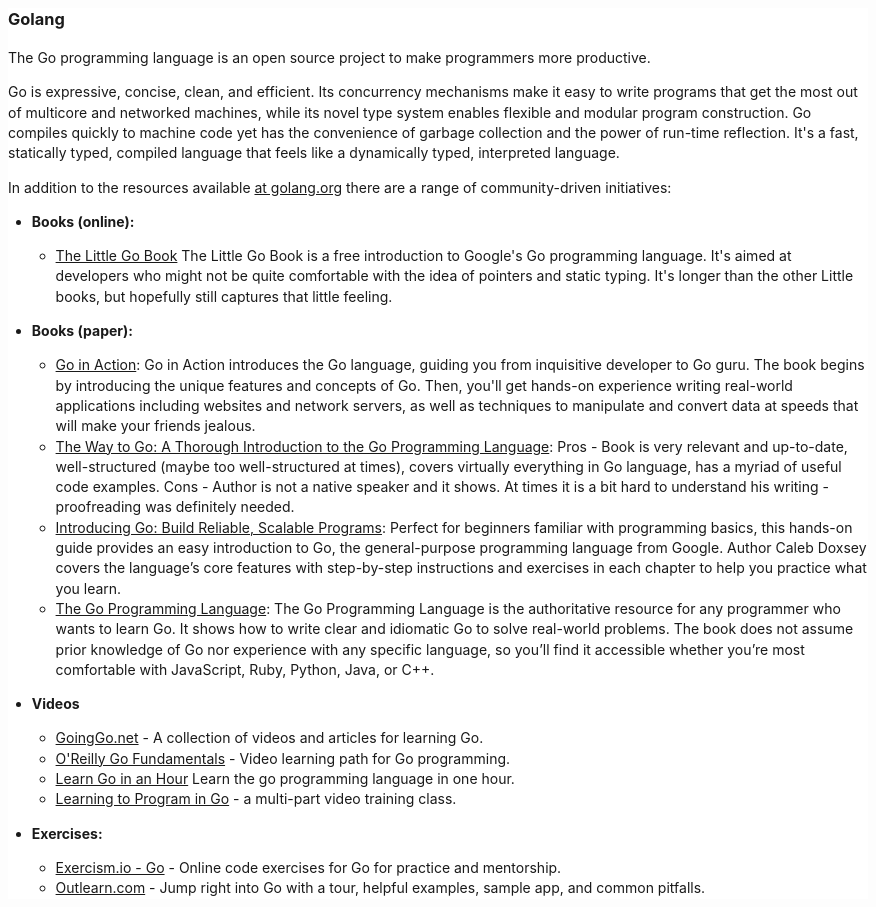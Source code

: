   [python-codecademy]: http://www.codecademy.com/tracks/python
  [python-udacity]: https://www.udacity.com/course/ud036
  [python-coursera]: https://www.coursera.org/course/pythonlearn
  [python-mit-intro]: https://www.edx.org/course/introduction-computer-science-mitx-6-00-1x-0#.VJw5pv-kAA
  [python-mit-intro-book]:http://mitpress.mit.edu/books/introduction-computation-and-programming-using-python-0
  [python-mit-lead-in]: http://ocw.mit.edu/courses/electrical-engineering-and-computer-science/6-090-building-programming-experience-a-lead-in-to-6-001-january-iap-2005/
  [python-mit-gentle]: http://ocw.mit.edu/courses/electrical-engineering-and-computer-science/6-189-a-gentle-introduction-to-programming-using-python-january-iap-2011/
  [python-treehouse]: http://teamtreehouse.com/features/python

  [python-learn]: http://learnpython.org
  [python-try]: http://www.trypython.org/

  [python-automate]: http://automatetheboringstuff.com/
  [python-lpthw]: http://learnpythonthehardway.org/book/
  [python-think-cs-2]: http://www.openbookproject.net/thinkcs/python/english2e/
  [python-think-cs-3]: http://www.openbookproject.net/thinkcs/python/english3e/
  [python-think]: http://www.greenteapress.com/thinkpython/
  [python-official-2]: https://docs.python.org/2/tutorial/
  [python-official-3]: https://docs.python.org/3/tutorial/
  [python-problem]: http://interactivepython.org/runestone/static/pythonds/index.html
  [python-dive]: http://www.diveintopython3.net/
  [python-invent]: http://inventwithpython.com/
  [python-arcade]: http://ProgramArcadeGames.com
  [python-hitchhiker]: https://python-guide.readthedocs.org/en/latest/
  [python-pycrumbs]: http://resrc.io/list/4/pycrumbs/
  [python-more]: https://github.com/vhf/free-programming-books/blob/master/free-programming-books.md#python

  [python-import]: http://importpython.com/books/

  [python-pyschools]: http://www.pyschools.com/
  [pymotw]: http://pymotw.com/

### Golang
The Go programming language is an open source project to make programmers more productive.

Go is expressive, concise, clean, and efficient. Its concurrency mechanisms make it easy to write programs that get the most out of multicore and networked machines, while its novel type system enables flexible and modular program construction. Go compiles quickly to machine code yet has the convenience of garbage collection and the power of run-time reflection. It's a fast, statically typed, compiled language that feels like a dynamically typed, interpreted language.

In addition to the resources available [at golang.org](http://golang.org/doc/#learning) there are a range of community-driven initiatives:

- **Books (online):**
  - [The Little Go Book](http://openmymind.net/The-Little-Go-Book/) The Little Go Book is a free introduction to Google's Go programming language. It's aimed at developers who might not be quite comfortable with the idea of pointers and static typing. It's longer than the other Little books, but hopefully still captures that little feeling.
- **Books (paper):**
  - [Go in Action](http://www.amazon.com/Go-Action-William-Kennedy/dp/1617291781/ref=sr_1_2?ie=UTF8&qid=1460415974&sr=8-2&keywords=golang): Go in Action introduces the Go language, guiding you from inquisitive developer to Go guru. The book begins by introducing the unique features and concepts of Go. Then, you'll get hands-on experience writing real-world applications including websites and network servers, as well as techniques to manipulate and convert data at speeds that will make your friends jealous.
  - [The Way to Go: A Thorough Introduction to the Go Programming Language](http://www.amazon.com/Way-Go-Thorough-Introduction-Programming-ebook/dp/B0083RVAJW/ref=sr_1_9?ie=UTF8&qid=1460415974&sr=8-9&keywords=golang): Pros - Book is very relevant and up-to-date, well-structured (maybe too well-structured at times), covers virtually everything in Go language, has a myriad of useful code examples. Cons - Author is not a native speaker and it shows. At times it is a bit hard to understand his writing - proofreading was definitely needed.
  - [Introducing Go: Build Reliable, Scalable Programs](http://www.amazon.com/Introducing-Go-Reliable-Scalable-Programs/dp/1491941952/ref=sr_1_6?ie=UTF8&qid=1460415974&sr=8-6&keywords=golang): Perfect for beginners familiar with programming basics, this hands-on guide provides an easy introduction to Go, the general-purpose programming language from Google. Author Caleb Doxsey covers the language’s core features with step-by-step instructions and exercises in each chapter to help you practice what you learn.
  - [The Go Programming Language](http://www.amazon.com/Programming-Language-Addison-Wesley-Professional-Computing/dp/0134190440/ref=sr_1_1?ie=UTF8&qid=1460415974&sr=8-1&keywords=golang): The Go Programming Language is the authoritative resource for any programmer who wants to learn Go. It shows how to write clear and idiomatic Go to solve real-world problems. The book does not assume prior knowledge of Go nor experience with any specific language, so you’ll find it accessible whether you’re most comfortable with JavaScript, Ruby, Python, Java, or C++.
- **Videos**
  - [GoingGo.net](http://www.goinggo.net/) - A collection of videos and articles for learning Go.
  - [O'Reilly Go Fundamentals](http://shop.oreilly.com/category/learning-path/go-fundamentals.do) - Video learning path for Go programming.
  - [Learn Go in an Hour](https://www.youtube.com/watch?v=CF9S4QZuV30) Learn the go programming language in one hour.
  - [Learning to Program in Go](https://www.youtube.com/playlist?list=PLei96ZX_m9sVSEXWwZi8uwd2vqCpEm4m6) - a multi-part video training class.
- **Exercises:**
  - [Exercism.io - Go](http://exercism.io/languages/go) - Online code exercises for Go for practice and mentorship.
  - [Outlearn.com](https://www.outlearn.com/search?filter=path&q=golang) - Jump right into Go with a tour, helpful examples, sample app, and common pitfalls.

  [contrib]: https://github.com/ashleymcnamara/learn_to_code/blob/master/Contributing.md
  [c-mit-practical]: http://ocw.mit.edu/courses/electrical-engineering-and-computer-science/6-087-practical-programming-in-c-january-iap-2010/
  [c-mit-intro]: http://ocw.mit.edu/courses/electrical-engineering-and-computer-science/6-088-introduction-to-c-memory-management-and-c-object-oriented-programming-january-iap-2010/
  [c-mit-effective]: http://ocw.mit.edu/courses/electrical-engineering-and-computer-science/6-s096-effective-programming-in-c-and-c-january-iap-2014/
  [c-learn-c]: http://learn-c.org
  [c-lcthw]: http://c.learncodethehardway.org/book/
  [c-lisp]: http://www.buildyourownlisp.com/
  [c-c-programming]: http://en.wikibooks.org/wiki/C_Programming
  [c-more]: https://github.com/vhf/free-programming-books/blob/master/free-programming-books.md#c
  [c-c-lang]: http://www.amazon.com/C-Programming-Language-2nd-Edition/dp/0131103628/
  [c-so-definitive]: http://stackoverflow.com/questions/562303/the-definitive-c-book-guide-and-list
  [cpp-google-class]: https://developers.google.com/edu/c++/
  [cpp-coursera-c-for-cpp]: https://www.coursera.org/course/cplusplus4c
  [cpp-mit-intro]: http://ocw.mit.edu/courses/electrical-engineering-and-computer-science/6-096-introduction-to-c-january-iap-2011/
  [cpp-mit-intro-2]: http://ocw.mit.edu/courses/electrical-engineering-and-computer-science/6-088-introduction-to-c-memory-management-and-c-object-oriented-programming-january-iap-2010/
  [cpp-mit-effective]: http://ocw.mit.edu/courses/electrical-engineering-and-computer-science/6-s096-effective-programming-in-c-and-c-january-iap-2014/
  [cpp-stan-methodology]: http://see.stanford.edu/see/courseinfo.aspx?coll=824a47e1-135f-4508-a5aa-866adcae1111
  [cpp-stan-abstractions]: http://see.stanford.edu/see/courseinfo.aspx?coll=11f4f422-5670-4b4c-889c-008262e09e4e
  [cpp-stan-paradigms]: http://see.stanford.edu/see/courseinfo.aspx?coll=2d712634-2bf1-4b55-9a3a-ca9d470755ee
  [cpp-interactive]: http://nova.umuc.edu/~jarc/sdsd/
  [cpp-think-cs]: http://greenteapress.com/thinkcpp/index.html
  [cpp-learn]: http://www.learncpp.com/
  [cpp-linear]: https://github.com/jesyspa/linear-cpp
  [cpp-more]: https://github.com/vhf/free-programming-books/blob/master/free-programming-books.md#c-1
  [cpp-so-definitive]: http://stackoverflow.com/questions/388242/the-definitive-c-book-guide-and-list
  [csharp-fundamentals]: http://channel9.msdn.com/Series/C-Fundamentals-for-Absolute-Beginners
  [csharp-jump-start]: http://www.microsoftvirtualacademy.com/training-courses/developer-training-with-programming-in-c
  [csharp-programming]: http://en.wikibooks.org/wiki/C_Sharp_Programming
  [csharp-yellow]: http://www.csharpcourse.com/
  [csharp-essentials]: http://www.techotopia.com/index.php/C_Sharp_Essentials
  [csharp-visual]: http://msdn.microsoft.com/en-us/vstudio/hh341490
  [csharp-more]: https://github.com/vhf/free-programming-books/blob/master/free-programming-books.md#c-sharp
  [csharp-sam]: http://www.amazon.com/Sams-Teach-Yourself-5-0-Hours/dp/0672336847
  [csharp-essential-book]: http://www.amazon.com/Essential-Edition-Microsoft-Windows-Development/dp/0321877586
  [csharp-in-depth]: http://www.amazon.com/gp/product/161729134X
  [csharp-effective]: http://www.amazon.com/Effective-Specific-Ways-Improve-Your/dp/0321245660
  [csharp-more-effective]: http://www.amazon.com/More-Effective-Specific-Ways-Improve/dp/0321485890
  [haskell-intro-func]: https://www.edx.org/course/introduction-functional-programming-delftx-fp101x#.VJw54f-kAA
  [haskell-try]: http://tryhaskell.org/
  [haskell-getting-started]: http://stackoverflow.com/a/1016986/646543
  [haskell-great-good]: http://learnyouahaskell.com/
  [haskell-wikibooks]: http://en.wikibooks.org/wiki/Haskell
  [haskell-real-world]: http://book.realworldhaskell.org/
  [haskell-more]: https://github.com/vhf/free-programming-books/blob/master/free-programming-books.md#haskell
  [haskell-h-99]: http://haskell.org/haskellwiki/H-99:_Ninety-Nine_Haskell_Problems
  [webdev-cc-make-website]: http://www.codecademy.com/skills/make-a-website
  [webdev-cc-make-interactive]: http://www.codecademy.com/skills/make-an-interactive-website
  [webdev-cc-html-css]: http://www.codecademy.com/tracks/web
  [webdev-cc-js]: http://www.codecademy.com/tracks/javascript
  [webdev-cc-jquery]: http://www.codecademy.com/tracks/jquery
  [webdev-uda-html-css]: https://www.udacity.com/course/ud304
  [webdev-uda-js]: https://www.udacity.com/course/ud804
  [webdev-open-dynamic]: http://cs75.tv/2010/fall/
  [webdev-khan]: https://www.khanacademy.org/computing/computer-programming
  [webdev-treehouse-html]: http://teamtreehouse.com/features/html
  [webdev-treehouse-css]: http://teamtreehouse.com/features/css
  [webdev-treehouse-js]: http://teamtreehouse.com/features/javascript
  [webdev-please]: http://css3please.com/
  [webdev-mdn]: https://developer.mozilla.org/en-US/docs/Web
  [webdev-htmldog]: http://www.htmldog.com/
  [webdev-eloquent]: http://eloquentjavascript.net/
  [webdev-js-reintroduction]: https://developer.mozilla.org/en-US/docs/Web/JavaScript/A_re-introduction_to_JavaScript
  [webdev-js-frameworks]: http://resrc.io/list/18/javascript-frameworks/
  [webdev-more-html-css]: https://github.com/vhf/free-programming-books/blob/master/free-programming-books.md#html--css
  [webdev-more-js]: https://github.com/vhf/free-programming-books/blob/master/free-programming-books.md#javascript
  [webdev-the-good-parts]: http://www.amazon.com/gp/product/0596517742
  [webdev-css-diner]: http://flukeout.github.io/
  [general-assembly-make-website]: https://dash.generalassemb.ly/
  [lisp-try-clojure]: http://www.tryclj.com/
  [lisp-nature]: http://www.defmacro.org/ramblings/lisp.html
  [lisp-sicp]: http://mitpress.mit.edu/sicp/
  [lisp-sicp-clojure]: http://sicpinclojure.com/
  [lisp-htdp]: http://htdp.org/
  [lisp-build]: http://www.buildyourownlisp.com/
  [lisp-practical]: http://www.gigamonkeys.com/book/
  [lisp-learn-practical]: http://stackoverflow.com/q/7224823/646543
  [lisp-learn-clojure]: http://learn-clojure.com/
  [lisp-more-clojure]: https://github.com/vhf/free-programming-books/blob/master/free-programming-books.md#clojure
  [lisp-more-lisp]: https://github.com/vhf/free-programming-books/blob/master/free-programming-books.md#lisp
  [lisp-more-scheme]: https://github.com/vhf/free-programming-books/blob/master/free-programming-books.md#scheme
  [lisp-land]: http://www.amazon.com/Land-Lisp-Learn-Program-Game/dp/1593272812
  [lisp-l99]: http://www.ic.unicamp.br/~meidanis/courses/mc336/2006s2/funcional/L-99_Ninety-Nine_Lisp_Problems.html
  [lisp-4clojure]: http://4clojure.com
  [mit-course]: http://ocw.mit.edu/courses/electrical-engineering-and-computer-science/6-001-structure-and-interpretation-of-computer-programs-spring-2005/video-lectures/1a-overview-and-introduction-to-lisp/
  [lisp-course]: http://learnlispthehardway.org/
  [java-uda-intro]: https://www.udacity.com/course/cs046
  [java-mit-intro-to-prog]: http://ocw.mit.edu/courses/electrical-engineering-and-computer-science/6-092-introduction-to-programming-in-java-january-iap-2010/index.htm
  [java-mit-intro-to-computers]: http://ocw.mit.edu/courses/civil-and-environmental-engineering/1-00-introduction-to-computers-and-engineering-problem-solving-spring-2012/
  [java-methodology]: http://see.stanford.edu/see/courseinfo.aspx?coll=824a47e1-135f-4508-a5aa-866adcae1111
  [java-abstractions]: http://see.stanford.edu/see/courseinfo.aspx?coll=11f4f422-5670-4b4c-889c-008262e09e4e
  [java-paradigms]: http://see.stanford.edu/see/courseinfo.aspx?coll=2d712634-2bf1-4b55-9a3a-ca9d470755ee
  [java-helsinki-1]: http://mooc.fi/courses/2013/programming-part-1/
  [java-helsinki-2]: http://mooc.fi/courses/2013/programming-part-2/
  [java-learn-online]: http://www.learnjavaonline.org/
  [java-doing]: http://programmingbydoing.com/
  [java-think]: http://greenteapress.com/thinkapjava/
  [java-thinking]: http://www.mindview.net/Books/TIJ/
  [java-thinking-direct]: http://www.mindviewinc.com/downloads/TIJ-3rd-edition4.0.zip
  [java-tutorialspoint]: http://www.tutorialspoint.com/java/index.htm
  [java-intro-cs]: http://chortle.ccsu.edu/java5/index.html
  [java-oracle]: http://docs.oracle.com/javase/tutorial/
  [java-more]: https://github.com/vhf/free-programming-books/blob/master/free-programming-books.md#java
  [java-head]: http://www.amazon.com/Head-First-Java-2nd-Edition/dp/0596009208/
  [java-practice-it]: http://practiceit.cs.washington.edu/
  [perl-beginning]: http://www.perl.org/books/beginning-perl/
  [perl-modern]: http://modernperlbooks.com/books/modern_perl_2014/
  [perl-impatient]: http://www.perl.org/books/impatient-perl/
  [perl-230]: http://qntm.org/perl
  [perl-more]: https://github.com/vhf/free-programming-books/blob/master/free-programming-books.md#perl
  [perl-books]: http://www.perl.org/books/library.html
  [perl-learning]: http://www.amazon.com/Learning-Perl-Randal-L-Schwartz/dp/1449303587
  [perl-qotw]: http://perl.plover.com/qotw/
  [php-learn]: http://www.learn-php.org/
  [php-fractal]: http://eev.ee/blog/2012/04/09/php-a-fractal-of-bad-design/
  [php-manual]: http://php.net/manual/en/index.php
  [php-tutorialspoint]: http://www.tutorialspoint.com/php/
  [php-right-way]: http://www.phptherightway.com/
  [php-absolute]: http://www.amazon.com/PHP-Absolute-Beginners-Jason-Lengstorf/dp/1430268158/ref=dp_ob_title_bk
  [php-solutions]: http://www.amazon.com/PHP-Solutions-Dynamic-Design-Made/dp/1430232498/ref=dp_ob_title_bk
  [ruby-codecademy]: http://www.codecademy.com/tracks/ruby
  [ruby-treehouse]: http://teamtreehouse.com/features/ruby
  [ruby-rubymonk]: http://rubymonk.com/
  [ruby-try]: http://tryruby.org
  [ruby-learn]: http://rubykoans.com/
  [ruby-lrthw]: http://learncodethehardway.org/ruby/
  [ruby-poignant]: http://mislav.uniqpath.com/poignant-guide/
  [ruby-more]: https://github.com/vhf/free-programming-books/blob/master/free-programming-books.md#ruby
  [ruby-grounded]: http://www.amazon.com/The-Well-Grounded-Rubyist-David-Black/dp/1933988657
  [ruby-eloquent]: http://www.amazon.com/Eloquent-Ruby-Addison-Wesley-Professional-Series/dp/0321584104
  [ruby-quiz]: http://rubyquiz.com/
  [scratch-official]: http://scratch.mit.edu/help/videos/
  [scratch-invent]: http://inventwithscratch.com/about/
  [scratch-budding]: http://cs.harvard.edu/malan/scratch/index.php
  [scratch-cs-concepts]: http://stwww.weizmann.ac.il/g-cs/scratch/scratch_en.html
  [scratch-advanced]: http://wiki.scratch.mit.edu/wiki/Advanced_Topics_%28forum%29
  [scratch-reference]: http://download.scratch.mit.edu/ScratchReferenceGuide14.pdf
  [scratch-snap-reference]: http://snap.berkeley.edu/SnapManual.pdf
  [scratch-educators]: http://scratch.mit.edu/educators/
  [scratch-more]: https://github.com/vhf/free-programming-books/blob/master/free-programming-books.md#scratch
[Neo4j-Training]: http://message.neotechnology.com/O0005CuN03006GNt0z0ffeO
[GraphGist]: http://message.neotechnology.com/R00NCefOuf003050GuN0A60
[Neo4j]: https://neo4j.com/
[mongodb-university]: https://university.mongodb.com/
[mongo-for-beginners]: https://www.youtube.com/watch?v=4ioP11POfZ4
[the-little-mongodb-book]: http://openmymind.net/mongodb.pdf
  [algo-problem]: http://interactivepython.org/runestone/static/pythonds/index.html
  [algo-codingbat]: http://codingbat.com/
  [algo-codeabbey]: http://www.codeabbey.com/
  [algo-hackerrank]: https://www.hackerrank.com/
  [algo-topcoder]: http://www.topcoder.com/
  [algo-uva]: http://uva.onlinejudge.org/
  [algo-euler]: https://projecteuler.net/